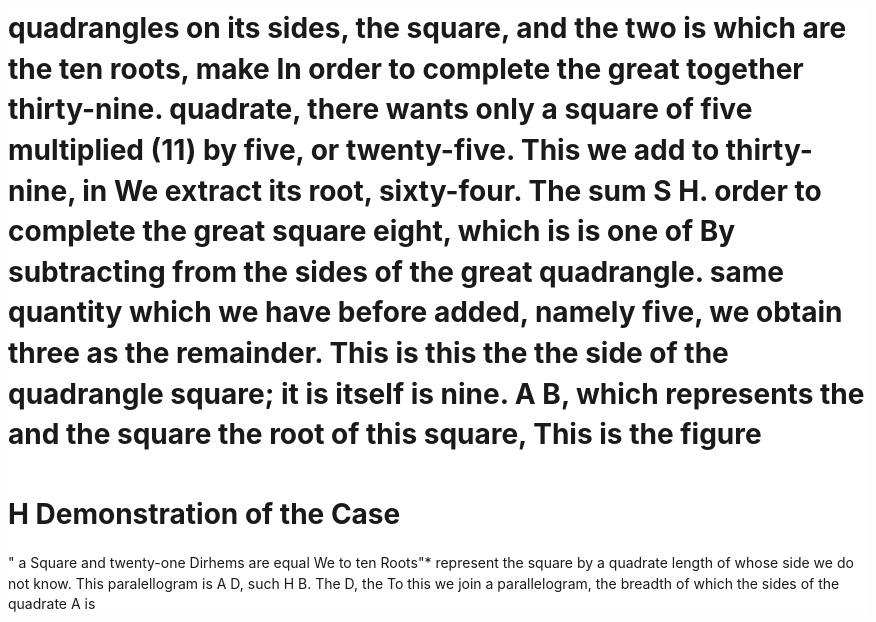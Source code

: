 quadrangles on
its sides,
the square, and the two
is
which are the ten roots, make
In order to complete the great
together thirty-nine.
quadrate, there wants only a square of five multiplied
(11)
by
five,
or twenty-five.
This we add to thirty-nine, in
We extract its root,
sixty-four.
The sum
S H.
order to complete the great square
eight,
which
is
is
one of
By subtracting from
the sides of the great quadrangle.
same quantity which we have before added,
namely five, we obtain three as the remainder. This is
this the
the side of the quadrangle
square;
it
is
itself is nine.
A
B, which represents the
and the square
the root of this square,
This
is
the figure
= 
H
Demonstration of the Case
= 
" a
Square and twenty-one
Dirhems are equal
We
to ten
Roots"*
represent the square by a quadrate
length of whose side
we do not know.
This paralellogram
is
A D, such
H B.
The
D, the
To this we join a
parallelogram, the breadth of which
the sides of the quadrate
A
is